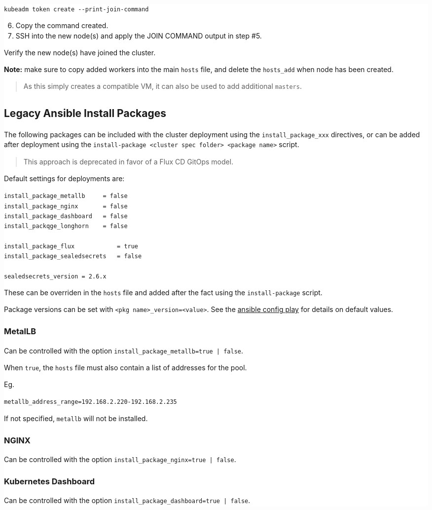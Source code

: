 `kubeadm token create --print-join-command`

6. Copy the command created.
7. SSH into the new node(s) and apply the JOIN COMMAND output in step #5.

Verify the new node(s) have joined the cluster.

__Note:__ make sure to copy added workers into the main `hosts` file, and delete the `hosts_add` when node has been created.

> As this simply creates a compatible VM, it can also be used to add additional `masters`.

## Legacy Ansible Install Packages
The following packages can be included with the cluster deployment using the `install_package_xxx` directives, or can be added after deployment using the `install-package <cluster spec folder> <package name>` script.

> This approach is deprecated in favor of a Flux CD GitOps model.

Default settings for deployments are:

```
install_package_metallb		= false 
install_package_nginx		= false
install_package_dashboard	= false
install_packqge_longhorn	= false

install_package_flux			= true
install_package_sealedsecrets	= false

sealedsecrets_version = 2.6.x
```

These can be overriden in the `hosts` file and added after the fact using the `install-package` script.

Package versions can be set with `<pkg name>_version=<value>`.  See the [ansible config play](./ansible/roles/config/tasks/main.yml) for details on default values.

### MetalLB
Can be controlled with the option `install_package_metallb=true | false`.

When `true`, the `hosts` file must also contain a list of addresses for the pool.

Eg.

```
metallb_address_range=192.168.2.220-192.168.2.235
```

If not specified, `metallb` will not be installed.

### NGINX
Can be controlled with the option `install_package_nginx=true | false`.

### Kubernetes Dashboard
Can be controlled with the option `install_package_dashboard=true | false`.

